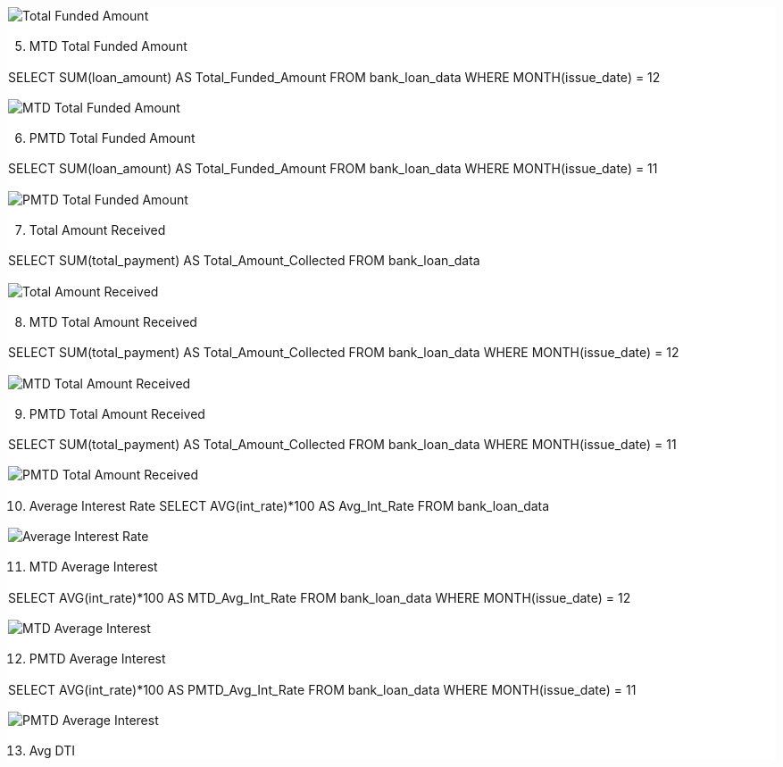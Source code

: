 ![Total Funded Amount](https://github.com/pravalenka/Bank_loan_Data_Analysis-Using-SQL-Power-Bi-Excel/assets/120097217/51745ac3-8236-400c-8186-80de9fd213ce)

5. MTD Total Funded Amount
   
SELECT SUM(loan_amount) AS Total_Funded_Amount FROM bank_loan_data
WHERE MONTH(issue_date) = 12

![MTD Total Funded Amount](https://github.com/pravalenka/Bank_loan_Data_Analysis-Using-SQL-Power-Bi-Excel/assets/120097217/f7bf3838-1d01-4a82-b792-8e60491ee4b0)

6. PMTD Total Funded Amount
   
SELECT SUM(loan_amount) AS Total_Funded_Amount FROM bank_loan_data
WHERE MONTH(issue_date) = 11

 ![PMTD Total Funded Amount](https://github.com/pravalenka/Bank_loan_Data_Analysis-Using-SQL-Power-Bi-Excel/assets/120097217/befccb18-b738-440d-b2c6-5e9247fead3c)

7. Total Amount Received
   
SELECT SUM(total_payment) AS Total_Amount_Collected FROM bank_loan_data

![Total Amount Received](https://github.com/pravalenka/Bank_loan_Data_Analysis-Using-SQL-Power-Bi-Excel/assets/120097217/302829e1-b276-42b3-a084-1036f95ea21e)

8. MTD Total Amount Received
   
SELECT SUM(total_payment) AS Total_Amount_Collected FROM bank_loan_data
WHERE MONTH(issue_date) = 12

![MTD Total Amount Received](https://github.com/pravalenka/Bank_loan_Data_Analysis-Using-SQL-Power-Bi-Excel/assets/120097217/a0baed9c-5066-427a-9e2d-a2327089cf21)

9. PMTD Total Amount Received
    
SELECT SUM(total_payment) AS Total_Amount_Collected FROM bank_loan_data
WHERE MONTH(issue_date) = 11

![PMTD Total Amount Received](https://github.com/pravalenka/Bank_loan_Data_Analysis-Using-SQL-Power-Bi-Excel/assets/120097217/7487fb91-af25-4655-95a2-87d1dde30181)

10. Average Interest Rate
SELECT AVG(int_rate)*100 AS Avg_Int_Rate FROM bank_loan_data


![Average Interest Rate](https://github.com/pravalenka/Bank_loan_Data_Analysis-Using-SQL-Power-Bi-Excel/assets/120097217/109ca276-e8c6-447f-a1a7-4e16e40e7c5d)

11. MTD Average Interest
    
SELECT AVG(int_rate)*100 AS MTD_Avg_Int_Rate FROM bank_loan_data
WHERE MONTH(issue_date) = 12

![MTD Average Interest](https://github.com/pravalenka/Bank_loan_Data_Analysis-Using-SQL-Power-Bi-Excel/assets/120097217/036f6c1e-be2c-4f9c-b8c1-d105978ab792)

12. PMTD Average Interest
    
SELECT AVG(int_rate)*100 AS PMTD_Avg_Int_Rate FROM bank_loan_data
WHERE MONTH(issue_date) = 11

![PMTD Average Interest](https://github.com/pravalenka/Bank_loan_Data_Analysis-Using-SQL-Power-Bi-Excel/assets/120097217/8e87e143-8902-409b-a020-b05c3a6fbfa0)

13. Avg DTI
    